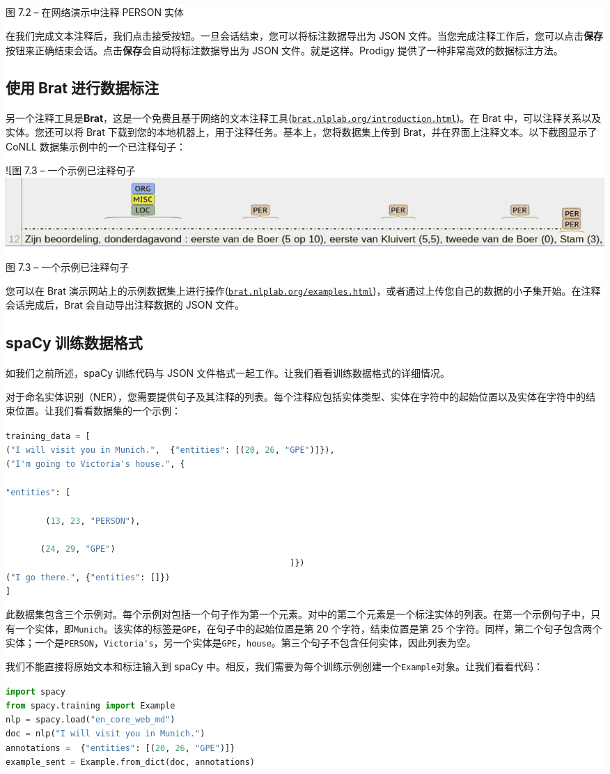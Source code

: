 图 7.2 – 在网络演示中注释 PERSON 实体

在我们完成文本注释后，我们点击接受按钮。一旦会话结束，您可以将标注数据导出为 JSON 文件。当您完成注释工作后，您可以点击**保存**按钮来正确结束会话。点击**保存**会自动将标注数据导出为 JSON 文件。就是这样。Prodigy 提供了一种非常高效的数据标注方法。

## 使用 Brat 进行数据标注

另一个注释工具是**Brat**，这是一个免费且基于网络的文本注释工具([`brat.nlplab.org/introduction.html`](https://brat.nlplab.org/introduction.html))。在 Brat 中，可以注释关系以及实体。您还可以将 Brat 下载到您的本地机器上，用于注释任务。基本上，您将数据集上传到 Brat，并在界面上注释文本。以下截图显示了 CoNLL 数据集示例中的一个已注释句子：

![图 7.3 – 一个示例已注释句子![图片](img/B16570_7_3.jpg)

图 7.3 – 一个示例已注释句子

您可以在 Brat 演示网站上的示例数据集上进行操作([`brat.nlplab.org/examples.html`](https://brat.nlplab.org/examples.html%20))，或者通过上传您自己的数据的小子集开始。在注释会话完成后，Brat 会自动导出注释数据的 JSON 文件。

## spaCy 训练数据格式

如我们之前所述，spaCy 训练代码与 JSON 文件格式一起工作。让我们看看训练数据格式的详细情况。

对于命名实体识别（NER），您需要提供句子及其注释的列表。每个注释应包括实体类型、实体在字符中的起始位置以及实体在字符中的结束位置。让我们看看数据集的一个示例：

```py
training_data = [
("I will visit you in Munich.",  {"entities": [(20, 26, "GPE")]}),
("I'm going to Victoria's house.", {

"entities": [

        (13, 23, "PERSON"),  

       (24, 29, "GPE")
                                                         ]})
("I go there.", {"entities": []})
]  
```

此数据集包含三个示例对。每个示例对包括一个句子作为第一个元素。对中的第二个元素是一个标注实体的列表。在第一个示例句子中，只有一个实体，即`Munich`。该实体的标签是`GPE`，在句子中的起始位置是第 20 个字符，结束位置是第 25 个字符。同样，第二个句子包含两个实体；一个是`PERSON`，`Victoria's`，另一个实体是`GPE`，`house`。第三个句子不包含任何实体，因此列表为空。

我们不能直接将原始文本和标注输入到 spaCy 中。相反，我们需要为每个训练示例创建一个`Example`对象。让我们看看代码：

```py
import spacy
from spacy.training import Example
nlp = spacy.load("en_core_web_md")
doc = nlp("I will visit you in Munich.")
annotations =  {"entities": [(20, 26, "GPE")]}
example_sent = Example.from_dict(doc, annotations)
```

